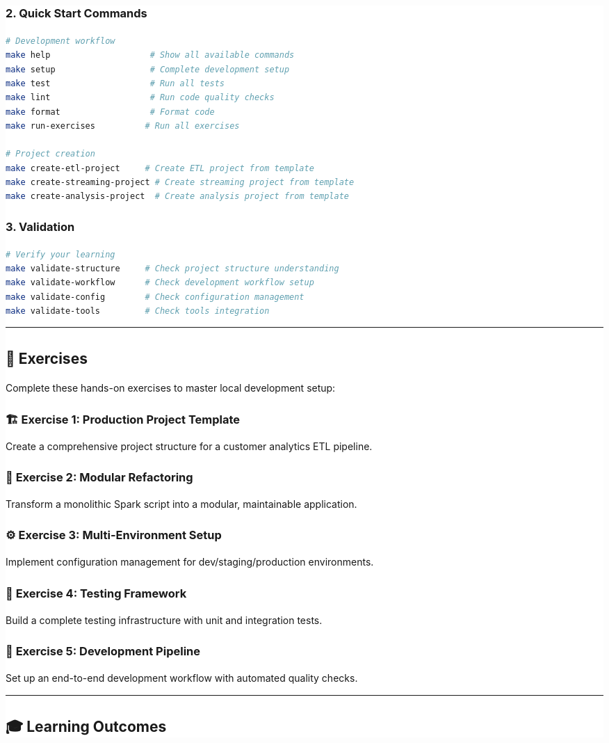 ### 2. **Quick Start Commands**

```bash
# Development workflow
make help                    # Show all available commands
make setup                   # Complete development setup
make test                    # Run all tests
make lint                    # Run code quality checks
make format                  # Format code
make run-exercises          # Run all exercises

# Project creation
make create-etl-project     # Create ETL project from template
make create-streaming-project # Create streaming project from template
make create-analysis-project  # Create analysis project from template
```

### 3. **Validation**

```bash
# Verify your learning
make validate-structure     # Check project structure understanding
make validate-workflow      # Check development workflow setup
make validate-config        # Check configuration management
make validate-tools         # Check tools integration
```

---

## 📝 Exercises

Complete these hands-on exercises to master local development setup:

### 🏗️ **Exercise 1: Production Project Template**
Create a comprehensive project structure for a customer analytics ETL pipeline.

### 🔧 **Exercise 2: Modular Refactoring**
Transform a monolithic Spark script into a modular, maintainable application.

### ⚙️ **Exercise 3: Multi-Environment Setup**
Implement configuration management for dev/staging/production environments.

### 🧪 **Exercise 4: Testing Framework**
Build a complete testing infrastructure with unit and integration tests.

### 🔄 **Exercise 5: Development Pipeline**
Set up an end-to-end development workflow with automated quality checks.

---

## 🎓 Learning Outcomes
